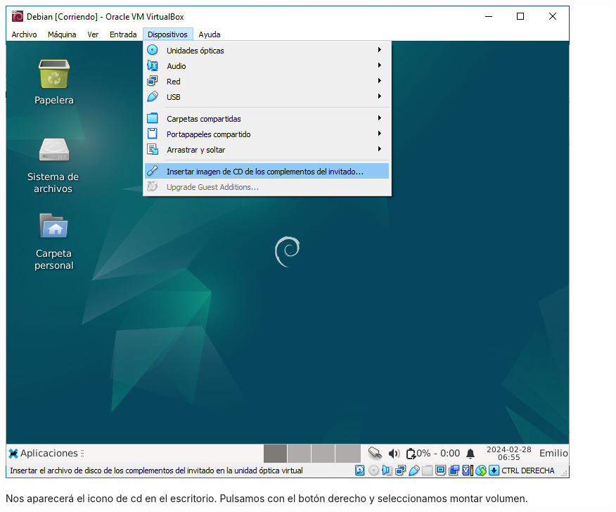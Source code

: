 ![Captura 59](/recursos/2024-11-10/captura_59.png)

Nos aparecerá el icono de cd en el escritorio. Pulsamos con el botón derecho y seleccionamos montar volumen.
